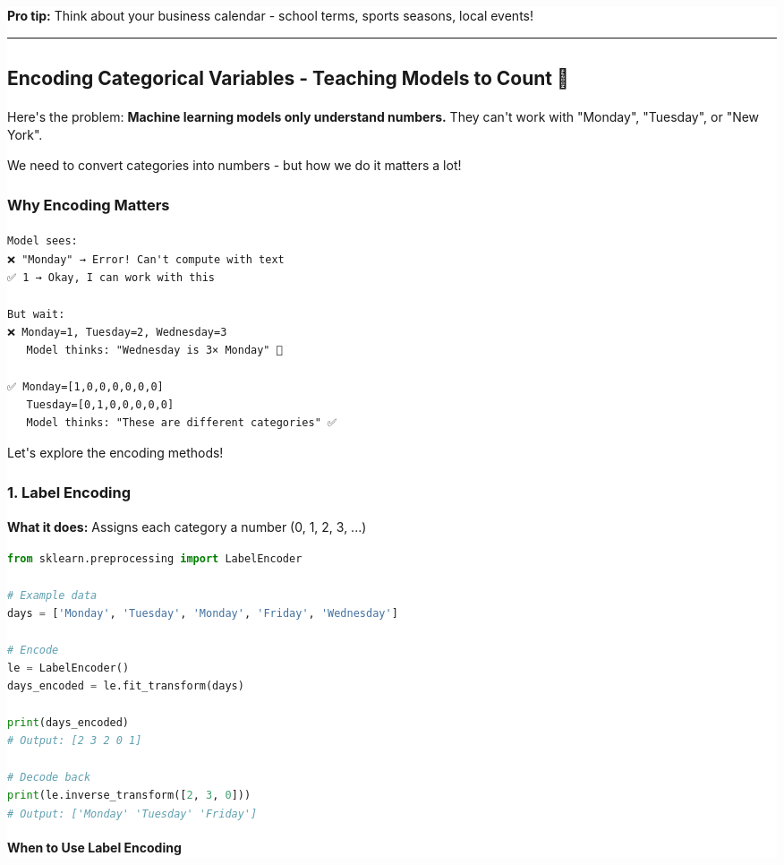 **Pro tip:** Think about your business calendar - school terms, sports seasons, local events!

---

## Encoding Categorical Variables - Teaching Models to Count 🔢

Here's the problem: **Machine learning models only understand numbers.** They can't work with "Monday", "Tuesday", or "New York".

We need to convert categories into numbers - but how we do it matters a lot!

### Why Encoding Matters

```
Model sees:
❌ "Monday" → Error! Can't compute with text
✅ 1 → Okay, I can work with this

But wait:
❌ Monday=1, Tuesday=2, Wednesday=3
   Model thinks: "Wednesday is 3× Monday" 🤯

✅ Monday=[1,0,0,0,0,0,0]
   Tuesday=[0,1,0,0,0,0,0]
   Model thinks: "These are different categories" ✅
```

Let's explore the encoding methods!

### 1. Label Encoding

**What it does:** Assigns each category a number (0, 1, 2, 3, ...)

```python
from sklearn.preprocessing import LabelEncoder

# Example data
days = ['Monday', 'Tuesday', 'Monday', 'Friday', 'Wednesday']

# Encode
le = LabelEncoder()
days_encoded = le.fit_transform(days)

print(days_encoded)
# Output: [2 3 2 0 1]

# Decode back
print(le.inverse_transform([2, 3, 0]))
# Output: ['Monday' 'Tuesday' 'Friday']
```

#### When to Use Label Encoding
